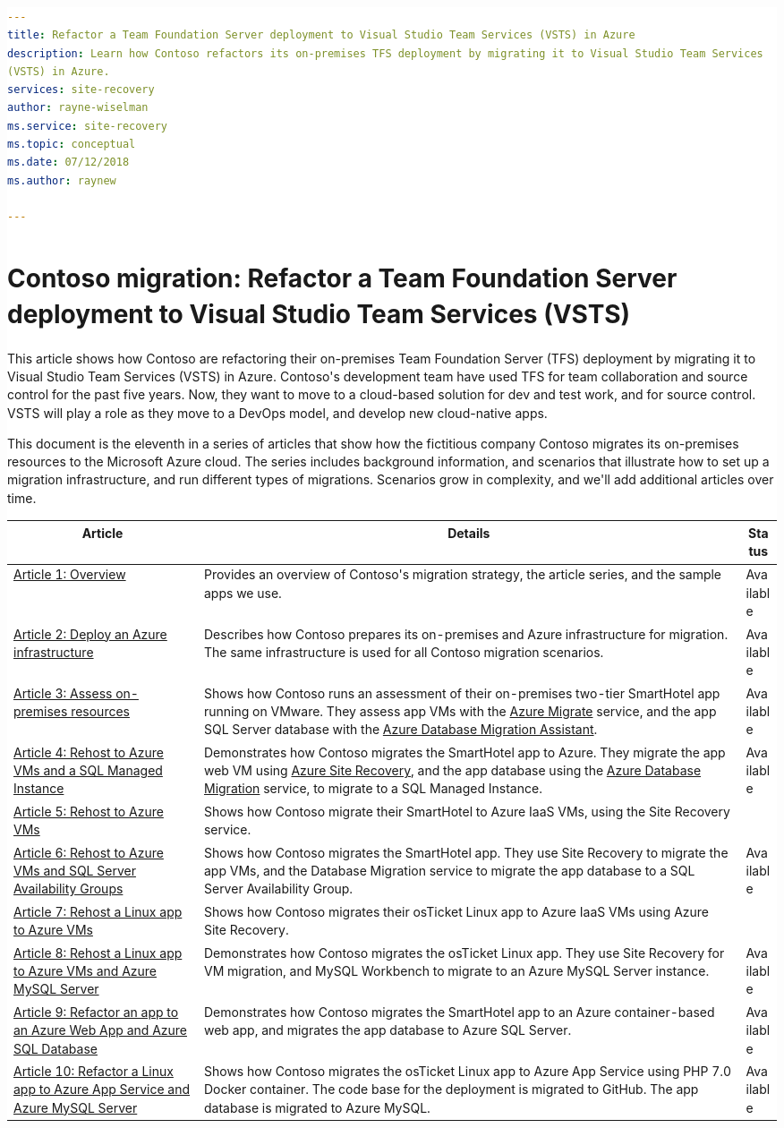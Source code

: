 ```yaml
---
title: Refactor a Team Foundation Server deployment to Visual Studio Team Services (VSTS) in Azure
description: Learn how Contoso refactors its on-premises TFS deployment by migrating it to Visual Studio Team Services (VSTS) in Azure.
services: site-recovery
author: rayne-wiselman
ms.service: site-recovery
ms.topic: conceptual
ms.date: 07/12/2018
ms.author: raynew

---
```


# Contoso migration:  Refactor a Team Foundation Server deployment to Visual Studio Team Services (VSTS)

This article shows how Contoso are refactoring their on-premises Team Foundation Server (TFS) deployment by migrating it to Visual Studio Team Services (VSTS) in Azure. Contoso's development team have used TFS for team collaboration and source control for the past five years. Now, they want to move to a cloud-based solution for dev and test work, and for source control. VSTS will play a role as they move to a DevOps model, and develop new cloud-native apps.

This document is the eleventh in a series of articles that show how the fictitious company Contoso migrates its on-premises resources to the Microsoft Azure cloud. The series includes background information, and scenarios that illustrate how to set up a migration infrastructure, and run different types of migrations. Scenarios grow in complexity, and we'll add additional articles over time.

**Article** | **Details** | **Status**
--- | --- | ---
[Article 1: Overview](contoso-migration-overview.md) | Provides an overview of Contoso's migration strategy, the article series, and the sample apps we use. | Available
[Article 2: Deploy an Azure infrastructure](contoso-migration-infrastructure.md) | Describes how Contoso prepares its on-premises and Azure infrastructure for migration. The same infrastructure is used for all Contoso migration scenarios. | Available
[Article 3: Assess on-premises resources](contoso-migration-assessment.md)  | Shows how Contoso runs an assessment of their on-premises two-tier SmartHotel app running on VMware. They assess app VMs with the [Azure Migrate](migrate-overview.md) service, and the app SQL Server database with the [Azure Database Migration Assistant](https://docs.microsoft.com/sql/dma/dma-overview?view=sql-server-2017). | Available
[Article 4: Rehost to Azure VMs and a SQL Managed Instance](contoso-migration-rehost-vm-sql-managed-instance.md) | Demonstrates how Contoso migrates the SmartHotel app to Azure. They migrate the app web VM using [Azure Site Recovery](https://docs.microsoft.com/azure/site-recovery/site-recovery-overview), and the app database using the [Azure Database Migration](https://docs.microsoft.com/azure/dms/dms-overview) service, to migrate to a SQL Managed Instance. | Available
[Article 5: Rehost to Azure VMs](contoso-migration-rehost-vm.md) | Shows how Contoso migrate their SmartHotel to Azure IaaS VMs, using the Site Recovery service.
[Article 6: Rehost to Azure VMs and SQL Server Availability Groups](contoso-migration-rehost-vm-sql-ag.md) | Shows how Contoso migrates the SmartHotel app. They use Site Recovery to migrate the app VMs, and the Database Migration service to migrate the app database to a SQL Server Availability Group. | Available
[Article 7: Rehost a Linux app to Azure VMs](contoso-migration-rehost-linux-vm.md) | Shows how Contoso migrates their osTicket Linux app to Azure IaaS VMs using Azure Site Recovery.
[Article 8: Rehost a Linux app to Azure VMs and Azure MySQL Server](contoso-migration-rehost-linux-vm-mysql.md) | Demonstrates how Contoso migrates the osTicket Linux app. They use Site Recovery for VM migration, and MySQL Workbench to migrate to an Azure MySQL Server instance. | Available
[Article 9: Refactor an app to an Azure Web App and Azure SQL Database](contoso-migration-refactor-web-app-sql.md) | Demonstrates how Contoso migrates the SmartHotel app to an Azure container-based web app, and migrates the app database to Azure SQL Server. | Available
[Article 10: Refactor a Linux app to Azure App Service and Azure MySQL Server](contoso-migration-refactor-linux-app-service-mysql.md) | Shows how Contoso migrates the osTicket Linux app to Azure App Service using PHP 7.0 Docker container. The code base for the deployment is migrated to GitHub. The app database is migrated to Azure MySQL. | Available